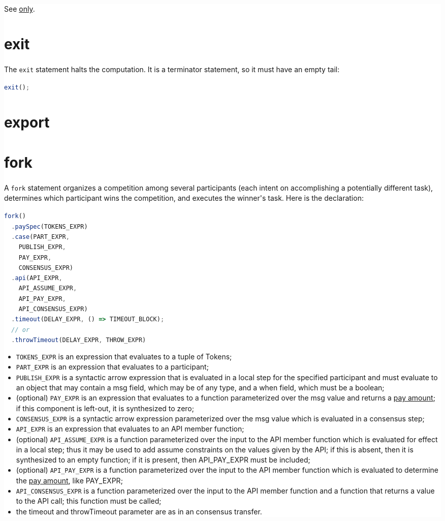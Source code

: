 See [only](#only).

# exit

The `exit` statement halts the computation. It is a terminator statement, so it must have an empty tail:

``` js nonum
exit();
```

# export

# fork

A `fork` statement organizes a competition among several participants (each intent on accomplishing a potentially different task), determines which participant wins the competition, and executes the winner's task. Here is the declaration:

``` js nonum
fork()
  .paySpec(TOKENS_EXPR)
  .case(PART_EXPR,
    PUBLISH_EXPR,
    PAY_EXPR,
    CONSENSUS_EXPR)
  .api(API_EXPR,
    API_ASSUME_EXPR,
    API_PAY_EXPR,
    API_CONSENSUS_EXPR)
  .timeout(DELAY_EXPR, () => TIMEOUT_BLOCK);
  // or
  .throwTimeout(DELAY_EXPR, THROW_EXPR)
```

* `TOKENS_EXPR` is an expression that evaluates to a tuple of Tokens;
* `PART_EXPR` is an expression that evaluates to a participant;
* `PUBLISH_EXPR` is a syntactic arrow expression that is evaluated in a local step for the specified participant and must evaluate to an object that may contain a msg field, which may be of any type, and a when field, which must be a boolean;
* (optional) `PAY_EXPR` is an expression that evaluates to a function parameterized over the msg value and returns a [pay amount](/en/books/essentials/terminology/#pay-amount); if this component is left-out, it is synthesized to zero;
* `CONSENSUS_EXPR` is a syntactic arrow expression parameterized over the msg value which is evaluated in a consensus step;
* `API_EXPR` is an expression that evaluates to an API member function;
* (optional) `API_ASSUME_EXPR` is a function parameterized over the input to the API member function which is evaluated for effect in a local step; thus it may be used to add assume constraints on the values given by the API; if this is absent, then it is synthesized to an empty function; if it is present, then API_PAY_EXPR must be included;
* (optional) `API_PAY_EXPR` is a function parameterized over the input to the API member function which is evaluated to determine the [pay amount](/en/books/essentials/terminology/#pay-amount), like PAY_EXPR;
* `API_CONSENSUS_EXPR` is a function parameterized over the input to the API member function and a function that returns a value to the API call; this function must be called;
* the timeout and throwTimeout parameter are as in an consensus transfer.
